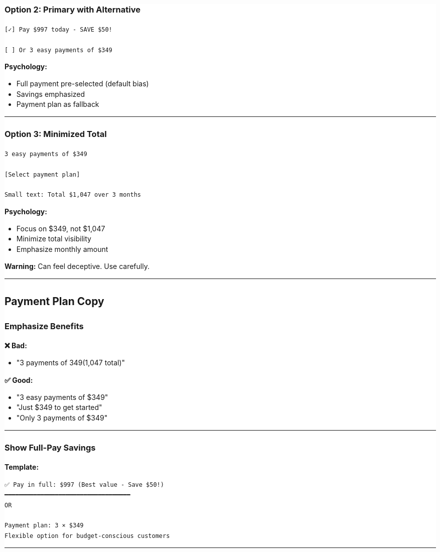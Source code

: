 ### Option 2: Primary with Alternative

```
[✓] Pay $997 today - SAVE $50!

[ ] Or 3 easy payments of $349
```

**Psychology:**
- Full payment pre-selected (default bias)
- Savings emphasized
- Payment plan as fallback

---

### Option 3: Minimized Total

```
3 easy payments of $349

[Select payment plan]

Small text: Total $1,047 over 3 months
```

**Psychology:**
- Focus on $349, not $1,047
- Minimize total visibility
- Emphasize monthly amount

**Warning:** Can feel deceptive. Use carefully.

---

## Payment Plan Copy

### Emphasize Benefits

**❌ Bad:**
- "3 payments of $349 ($1,047 total)"

**✅ Good:**
- "3 easy payments of $349"
- "Just $349 to get started"
- "Only 3 payments of $349"

---

### Show Full-Pay Savings

**Template:**
```
✅ Pay in full: $997 (Best value - Save $50!)
━━━━━━━━━━━━━━━━━━━━━━━━━━━━━━━━━━━
OR

Payment plan: 3 × $349
Flexible option for budget-conscious customers
```

---
